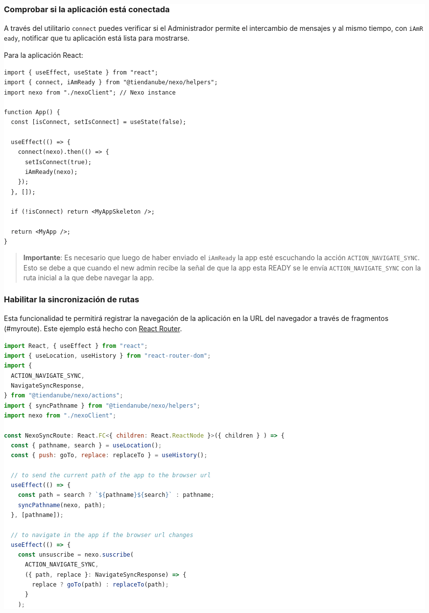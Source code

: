 ### Comprobar si la aplicación está conectada

A través del utilitario `connect` puedes verificar si el Administrador permite el intercambio de mensajes y al mismo tiempo, con `iAmReady`, notificar que tu aplicación está lista para mostrarse.

Para la aplicación React:

```tsx
import { useEffect, useState } from "react";
import { connect, iAmReady } from "@tiendanube/nexo/helpers";
import nexo from "./nexoClient"; // Nexo instance

function App() {
  const [isConnect, setIsConnect] = useState(false);

  useEffect(() => {
    connect(nexo).then(() => {
      setIsConnect(true);
      iAmReady(nexo);
    });
  }, []);

  if (!isConnect) return <MyAppSkeleton />;

  return <MyApp />;
}
```

> **Importante**: Es necesario que luego de haber enviado el `iAmReady` la app esté escuchando la acción `ACTION_NAVIGATE_SYNC`. Esto se debe a que cuando el new admin recibe la señal de que la app esta READY se le envía `ACTION_NAVIGATE_SYNC` con la ruta inicial a la que debe navegar la app.

### Habilitar la sincronización de rutas

Esta funcionalidad te permitirá registrar la navegación de la aplicación en la URL del navegador a través de fragmentos (#myroute).
Este ejemplo está hecho con [React Router](https://reactrouter.com/en/main).

```jsx
import React, { useEffect } from "react";
import { useLocation, useHistory } from "react-router-dom";
import {
  ACTION_NAVIGATE_SYNC,
  NavigateSyncResponse,
} from "@tiendanube/nexo/actions";
import { syncPathname } from "@tiendanube/nexo/helpers";
import nexo from "./nexoClient";

const NexoSyncRoute: React.FC<{ children: React.ReactNode }>({ children } ) => {
  const { pathname, search } = useLocation();
  const { push: goTo, replace: replaceTo } = useHistory();

  // to send the current path of the app to the browser url
  useEffect(() => {
    const path = search ? `${pathname}${search}` : pathname;
    syncPathname(nexo, path);
  }, [pathname]);

  // to navigate in the app if the browser url changes
  useEffect(() => {
    const unsuscribe = nexo.suscribe(
      ACTION_NAVIGATE_SYNC,
      ({ path, replace }: NavigateSyncResponse) => {
        replace ? goTo(path) : replaceTo(path);
      }
    );
```